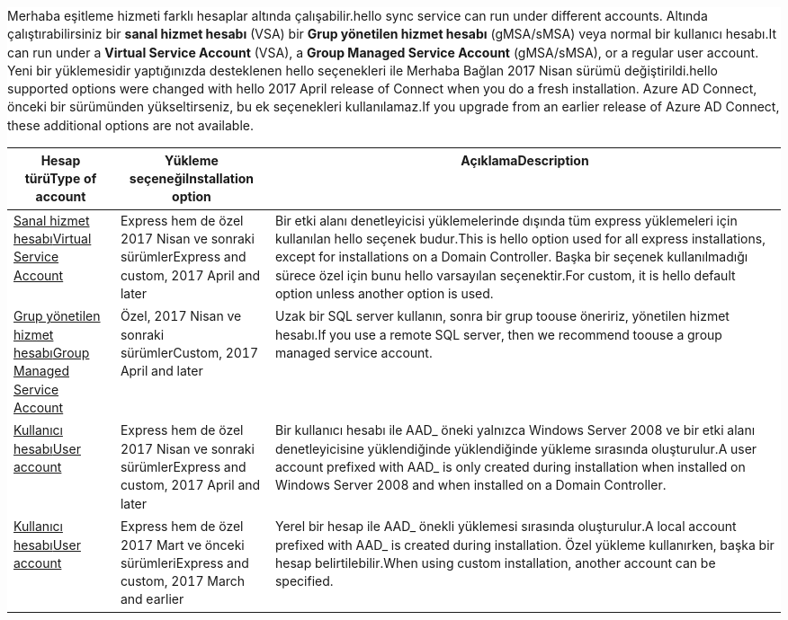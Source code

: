 <span data-ttu-id="172b9-261">Merhaba eşitleme hizmeti farklı hesaplar altında çalışabilir.</span><span class="sxs-lookup"><span data-stu-id="172b9-261">hello sync service can run under different accounts.</span></span> <span data-ttu-id="172b9-262">Altında çalıştırabilirsiniz bir **sanal hizmet hesabı** (VSA) bir **Grup yönetilen hizmet hesabı** (gMSA/sMSA) veya normal bir kullanıcı hesabı.</span><span class="sxs-lookup"><span data-stu-id="172b9-262">It can run under a **Virtual Service Account** (VSA), a **Group Managed Service Account** (gMSA/sMSA), or a regular user account.</span></span> <span data-ttu-id="172b9-263">Yeni bir yüklemesidir yaptığınızda desteklenen hello seçenekleri ile Merhaba Bağlan 2017 Nisan sürümü değiştirildi.</span><span class="sxs-lookup"><span data-stu-id="172b9-263">hello supported options were changed with hello 2017 April release of Connect when you do a fresh installation.</span></span> <span data-ttu-id="172b9-264">Azure AD Connect, önceki bir sürümünden yükseltirseniz, bu ek seçenekleri kullanılamaz.</span><span class="sxs-lookup"><span data-stu-id="172b9-264">If you upgrade from an earlier release of Azure AD Connect, these additional options are not available.</span></span>

| <span data-ttu-id="172b9-265">Hesap türü</span><span class="sxs-lookup"><span data-stu-id="172b9-265">Type of account</span></span> | <span data-ttu-id="172b9-266">Yükleme seçeneği</span><span class="sxs-lookup"><span data-stu-id="172b9-266">Installation option</span></span> | <span data-ttu-id="172b9-267">Açıklama</span><span class="sxs-lookup"><span data-stu-id="172b9-267">Description</span></span> |
| --- | --- | --- |
| [<span data-ttu-id="172b9-268">Sanal hizmet hesabı</span><span class="sxs-lookup"><span data-stu-id="172b9-268">Virtual Service Account</span></span>](#virtual-service-account) | <span data-ttu-id="172b9-269">Express hem de özel 2017 Nisan ve sonraki sürümler</span><span class="sxs-lookup"><span data-stu-id="172b9-269">Express and custom, 2017 April and later</span></span> | <span data-ttu-id="172b9-270">Bir etki alanı denetleyicisi yüklemelerinde dışında tüm express yüklemeleri için kullanılan hello seçenek budur.</span><span class="sxs-lookup"><span data-stu-id="172b9-270">This is hello option used for all express installations, except for installations on a Domain Controller.</span></span> <span data-ttu-id="172b9-271">Başka bir seçenek kullanılmadığı sürece özel için bunu hello varsayılan seçenektir.</span><span class="sxs-lookup"><span data-stu-id="172b9-271">For custom, it is hello default option unless another option is used.</span></span> |
| [<span data-ttu-id="172b9-272">Grup yönetilen hizmet hesabı</span><span class="sxs-lookup"><span data-stu-id="172b9-272">Group Managed Service Account</span></span>](#group-managed-service-account) | <span data-ttu-id="172b9-273">Özel, 2017 Nisan ve sonraki sürümler</span><span class="sxs-lookup"><span data-stu-id="172b9-273">Custom, 2017 April and later</span></span> | <span data-ttu-id="172b9-274">Uzak bir SQL server kullanın, sonra bir grup toouse öneririz, yönetilen hizmet hesabı.</span><span class="sxs-lookup"><span data-stu-id="172b9-274">If you use a remote SQL server, then we recommend toouse a group managed service account.</span></span> |
| [<span data-ttu-id="172b9-275">Kullanıcı hesabı</span><span class="sxs-lookup"><span data-stu-id="172b9-275">User account</span></span>](#user-account) | <span data-ttu-id="172b9-276">Express hem de özel 2017 Nisan ve sonraki sürümler</span><span class="sxs-lookup"><span data-stu-id="172b9-276">Express and custom, 2017 April and later</span></span> | <span data-ttu-id="172b9-277">Bir kullanıcı hesabı ile AAD_ öneki yalnızca Windows Server 2008 ve bir etki alanı denetleyicisine yüklendiğinde yüklendiğinde yükleme sırasında oluşturulur.</span><span class="sxs-lookup"><span data-stu-id="172b9-277">A user account prefixed with AAD_ is only created during installation when installed on Windows Server 2008 and when installed on a Domain Controller.</span></span> |
| [<span data-ttu-id="172b9-278">Kullanıcı hesabı</span><span class="sxs-lookup"><span data-stu-id="172b9-278">User account</span></span>](#user-account) | <span data-ttu-id="172b9-279">Express hem de özel 2017 Mart ve önceki sürümleri</span><span class="sxs-lookup"><span data-stu-id="172b9-279">Express and custom, 2017 March and earlier</span></span> | <span data-ttu-id="172b9-280">Yerel bir hesap ile AAD_ önekli yüklemesi sırasında oluşturulur.</span><span class="sxs-lookup"><span data-stu-id="172b9-280">A local account prefixed with AAD_ is created during installation.</span></span> <span data-ttu-id="172b9-281">Özel yükleme kullanırken, başka bir hesap belirtilebilir.</span><span class="sxs-lookup"><span data-stu-id="172b9-281">When using custom installation, another account can be specified.</span></span> |

